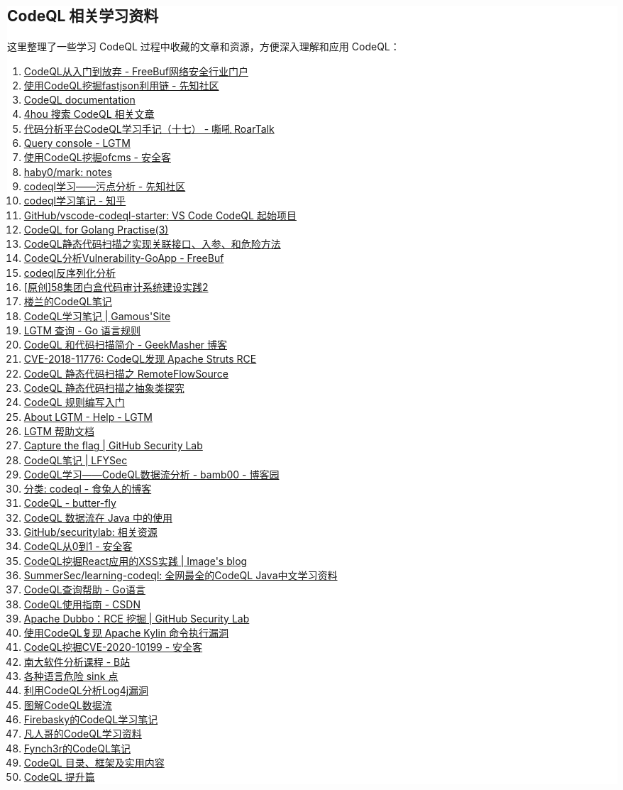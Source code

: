 ## CodeQL 相关学习资料

这里整理了一些学习 CodeQL 过程中收藏的文章和资源，方便深入理解和应用 CodeQL：

1. [CodeQL从入门到放弃 - FreeBuf网络安全行业门户](https://www.freebuf.com/articles/web/283795.html)
2. [使用CodeQL挖掘fastjson利用链 - 先知社区](https://xz.aliyun.com/t/7482)
3. [CodeQL documentation](https://codeql.github.com/docs/)
4. [4hou 搜索 CodeQL 相关文章](https://www.4hou.com/search-post?page=4&keywords=codeql)
5. [代码分析平台CodeQL学习手记（十七） - 嘶吼 RoarTalk](https://www.4hou.com/posts/o6wX)
6. [Query console - LGTM](https://lgtm.com/query/lang:java/)
7. [使用CodeQL挖掘ofcms - 安全客](https://www.anquanke.com/post/id/203674)
8. [haby0/mark: notes](https://github.com/haby0/mark)
9. [codeql学习——污点分析 - 先知社区](https://xz.aliyun.com/t/7789)
10. [codeql学习笔记 - 知乎](https://zhuanlan.zhihu.com/p/354275826)
11. [GitHub/vscode-codeql-starter: VS Code CodeQL 起始项目](https://github.com/github/vscode-codeql-starter)
12. [CodeQL for Golang Practise(3)](http://f4bb1t.com/post/2020/12/16/codeql-for-golang-practise3/)
13. [CodeQL静态代码扫描之实现关联接口、入参、和危险方法](https://mp.weixin.qq.com/s/Rqo12z9mapwlj6wGHZ1zZA)
14. [CodeQL分析Vulnerability-GoApp - FreeBuf](https://www.freebuf.com/articles/web/253491.html)
15. [codeql反序列化分析](https://github.com/githubsatelliteworkshops/codeql)
16. [[原创]58集团白盒代码审计系统建设实践2](https://bbs.pediy.com/thread-266995.htm#msg_header_h1_4)
17. [楼兰的CodeQL笔记](https://mp.weixin.qq.com/mp/appmsgalbum?__biz=Mzg4ODU4ODYzOQ==&action=getalbum&album_id=1970201600723910658&scene=173&from_msgid=2247484983&from_itemidx=1&count=3&nolastread=1#wechat_redirect)
18. [CodeQL学习笔记 | Gamous'Site](http://blog.gamous.cn/post/codeql/)
19. [LGTM 查询 - Go 语言规则](https://lgtm.com/search?q=language%3Ago&t=rules)
20. [CodeQL 和代码扫描简介 - GeekMasher 博客](https://geekmasher.dev/posts/sast/codeql-introduction)
21. [CVE-2018-11776: CodeQL发现 Apache Struts RCE](https://mp.weixin.qq.com/s/LmOFGAhqAKiO8VDQW4vvLg)
22. [CodeQL 静态代码扫描之 RemoteFlowSource](https://mp.weixin.qq.com/s/jVZ3Op8FYBmiFAV3p0li3w)
23. [CodeQL 静态代码扫描之抽象类探究](https://mp.weixin.qq.com/s/KQso2nvWx737smunUHwXag)
24. [CodeQL 规则编写入门](https://mp.weixin.qq.com/s/sAUSgRAohFlmzwSkkWjp9Q)
25. [About LGTM - Help - LGTM](https://lgtm.com/help/lgtm/about-lgtm)
26. [LGTM 帮助文档](https://help.semmle.com/home/help/home.html)
27. [Capture the flag | GitHub Security Lab](https://securitylab.github.com/ctf/)
28. [CodeQL笔记 | LFYSec](https://lfysec.top/2020/06/03/CodeQL笔记/)
29. [CodeQL学习——CodeQL数据流分析 - bamb00 - 博客园](https://www.cnblogs.com/goodhacker/p/13583650.html)
30. [分类: codeql - 食兔人的博客](https://blog.ycdxsb.cn/categories/research/codeql/)
31. [CodeQL - butter-fly](https://yourbutterfly.github.io/note-site/module/semmle-ql/codeql/)
32. [CodeQL 数据流在 Java 中的使用](https://github.com/haby0/mark/blob/master/articles/2021/CodeQL-数据流在Java中的使用.md)
33. [GitHub/securitylab: 相关资源](https://github.com/github/securitylab)
34. [CodeQL从0到1 - 安全客](https://www.anquanke.com/post/id/255721)
35. [CodeQL挖掘React应用的XSS实践 | Image's blog](https://hexo.imagemlt.xyz/post/javascript-codeql-learning/)
36. [SummerSec/learning-codeql: 全网最全的CodeQL Java中文学习资料](https://github.com/SummerSec/learning-codeql)
37. [CodeQL查询帮助 - Go语言](https://codeql.github.com/codeql-query-help/go/#)
38. [CodeQL使用指南 - CSDN](https://blog.csdn.net/haoren_xhf/article/details/115064677)
39. [Apache Dubbo：RCE 挖掘 | GitHub Security Lab](https://securitylab.github.com/research/apache-dubbo/)
40. [使用CodeQL复现 Apache Kylin 命令执行漏洞](https://xz.aliyun.com/t/8240)
41. [CodeQL挖掘CVE-2020-10199 - 安全客](https://www.anquanke.com/post/id/202987)
42. [南大软件分析课程 - B站](https://space.bilibili.com/2919428?share_medium=iphone&share_plat=ios&share_session_id=6851D997-0AC6-4C67-B858-BD1E6258C548&share_source=COPY&share_tag=s_i&timestamp=1639480132&unique_k=8wQBAkV)
43. [各种语言危险 sink 点](https://github.com/haby0/sec-note)
44. [利用CodeQL分析Log4j漏洞](https://mp.weixin.qq.com/s/JYco8DysQNszMohH6zJEGw)
45. [图解CodeQL数据流](https://mp.weixin.qq.com/s/3mlRedFwPz31Rwe7VDBAuA)
46. [Firebasky的CodeQL学习笔记](https://github.com/Firebasky/CodeqlLearn)
47. [凡人哥的CodeQL学习资料](https://github.com/SummerSec/learning-codeql)
48. [Fynch3r的CodeQL笔记](https://fynch3r.github.io/tags/CodeQL/)
49. [CodeQL 目录、框架及实用内容](https://mp.weixin.qq.com/s/zSI157qJXYivSvyxHzXALQ)
50. [CodeQL 提升篇](https://tttang.com/archive/1415/)